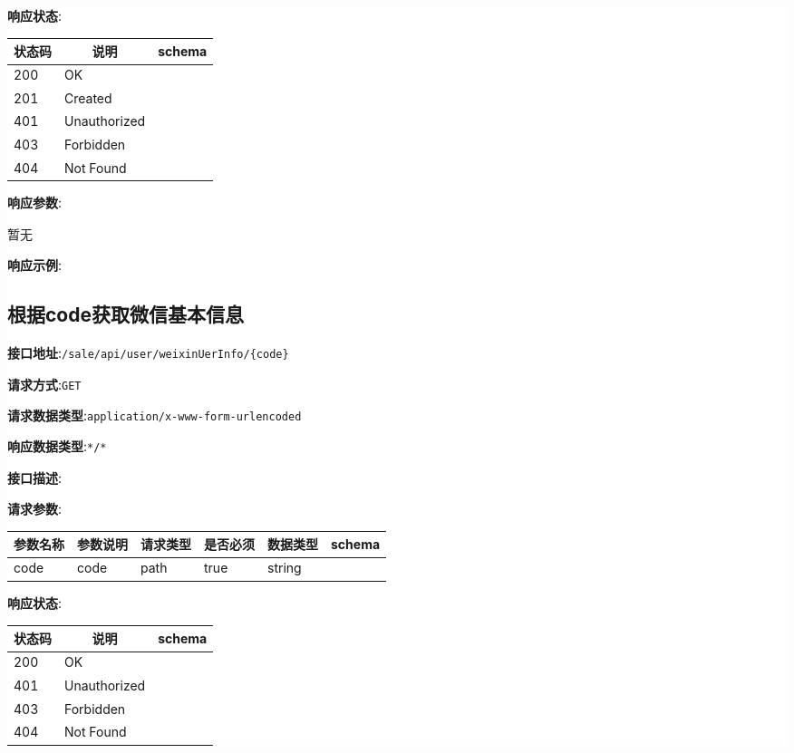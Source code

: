 
**响应状态**:


| 状态码 | 说明 | schema |
| -------- | -------- | ----- | 
|200|OK||
|201|Created||
|401|Unauthorized||
|403|Forbidden||
|404|Not Found||


**响应参数**:


暂无


**响应示例**:
```javascript

```


## 根据code获取微信基本信息


**接口地址**:`/sale/api/user/weixinUerInfo/{code}`


**请求方式**:`GET`


**请求数据类型**:`application/x-www-form-urlencoded`


**响应数据类型**:`*/*`


**接口描述**:


**请求参数**:


| 参数名称 | 参数说明 | 请求类型    | 是否必须 | 数据类型 | schema |
| -------- | -------- | ----- | -------- | -------- | ------ |
|code|code|path|true|string||


**响应状态**:


| 状态码 | 说明 | schema |
| -------- | -------- | ----- | 
|200|OK||
|401|Unauthorized||
|403|Forbidden||
|404|Not Found||
